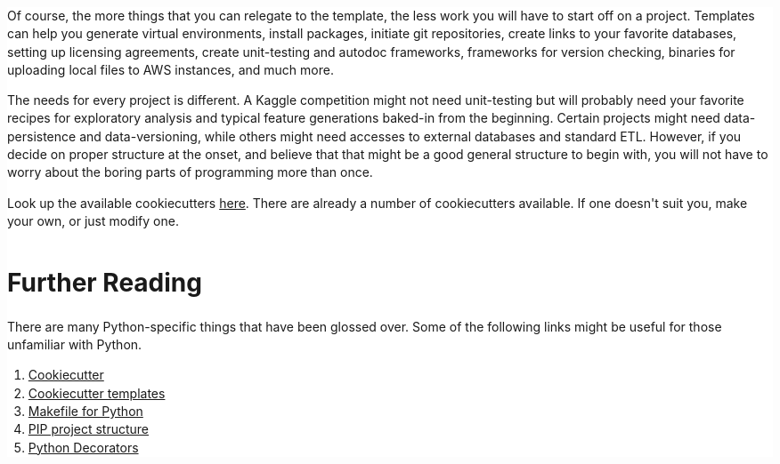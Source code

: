 Of course, the more things that you can relegate to the template, the less work you will have to start off on a project. Templates can help you generate virtual environments, install packages, initiate git repositories, create links to your favorite databases, setting up licensing agreements, create unit-testing and autodoc frameworks, frameworks for version checking, binaries for uploading local files to AWS instances, and much more. 

The needs for every project is different. A Kaggle competition might not need unit-testing but will probably need your favorite recipes for exploratory analysis and typical feature generations baked-in from the beginning. Certain projects might need data-persistence and data-versioning, while others might need accesses to external databases and standard ETL. However, if you decide on proper structure at the onset, and believe that that might be a good general structure to begin with, you will not have to worry about the boring parts of programming more than once. 

Look up the available cookiecutters [here](https://github.com/audreyr/cookiecutter#python). There are already a number of cookiecutters available. If one doesn't suit you, make your own, or just modify one.

# Further Reading 

There are many Python-specific things that have been glossed over. Some of the following links might be useful for those unfamiliar with Python.

1. [Cookiecutter](https://github.com/audreyr/cookiecutter)
2. [Cookiecutter templates](https://github.com/audreyr/cookiecutter#python)
3. [Makefile for Python](https://krzysztofzuraw.com/blog/2016/makefiles-in-python-projects.html)
4. [PIP project structure](http://python-guide-pt-br.readthedocs.io/en/latest/writing/structure/)
5. [Python Decorators](http://python-3-patterns-idioms-test.readthedocs.io/en/latest/PythonDecorators.html)

